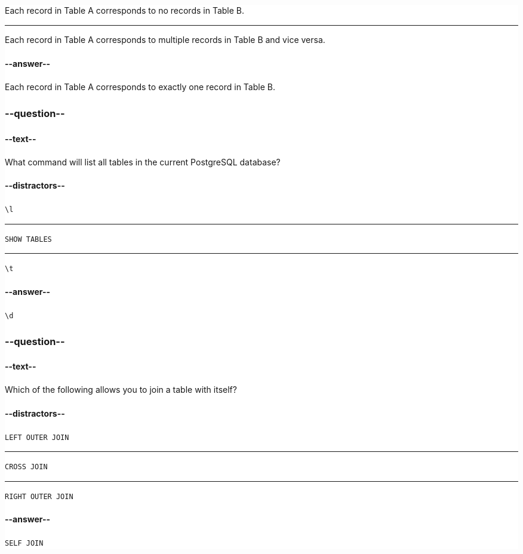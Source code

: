Each record in Table A corresponds to no records in Table B.

---

Each record in Table A corresponds to multiple records in Table B and vice versa.

#### --answer--

Each record in Table A corresponds to exactly one record in Table B.

### --question--

#### --text--

What command will list all tables in the current PostgreSQL database?

#### --distractors--

`\l`

---

`SHOW TABLES`

---

`\t`

#### --answer--

`\d`

### --question--

#### --text--

Which of the following allows you to join a table with itself?

#### --distractors--

`LEFT OUTER JOIN`

---

`CROSS JOIN`

---

`RIGHT OUTER JOIN`

#### --answer--

`SELF JOIN`


